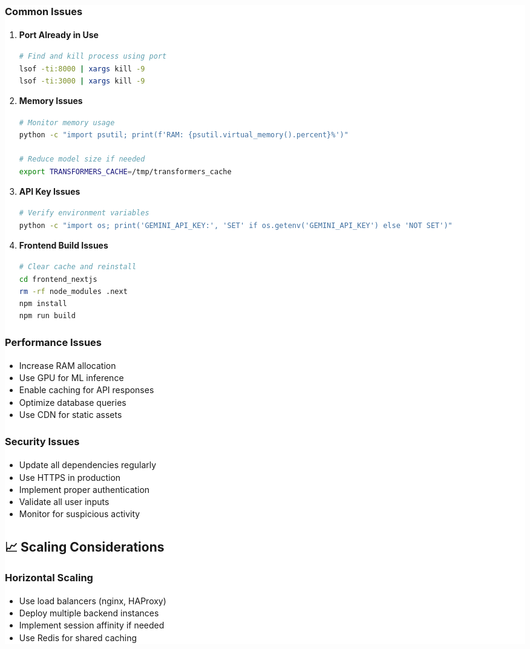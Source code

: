 ### Common Issues

1. **Port Already in Use**
   ```bash
   # Find and kill process using port
   lsof -ti:8000 | xargs kill -9
   lsof -ti:3000 | xargs kill -9
   ```

2. **Memory Issues**
   ```bash
   # Monitor memory usage
   python -c "import psutil; print(f'RAM: {psutil.virtual_memory().percent}%')"
   
   # Reduce model size if needed
   export TRANSFORMERS_CACHE=/tmp/transformers_cache
   ```

3. **API Key Issues**
   ```bash
   # Verify environment variables
   python -c "import os; print('GEMINI_API_KEY:', 'SET' if os.getenv('GEMINI_API_KEY') else 'NOT SET')"
   ```

4. **Frontend Build Issues**
   ```bash
   # Clear cache and reinstall
   cd frontend_nextjs
   rm -rf node_modules .next
   npm install
   npm run build
   ```

### Performance Issues
- Increase RAM allocation
- Use GPU for ML inference
- Enable caching for API responses
- Optimize database queries
- Use CDN for static assets

### Security Issues
- Update all dependencies regularly
- Use HTTPS in production
- Implement proper authentication
- Validate all user inputs
- Monitor for suspicious activity

## 📈 Scaling Considerations

### Horizontal Scaling
- Use load balancers (nginx, HAProxy)
- Deploy multiple backend instances
- Implement session affinity if needed
- Use Redis for shared caching
